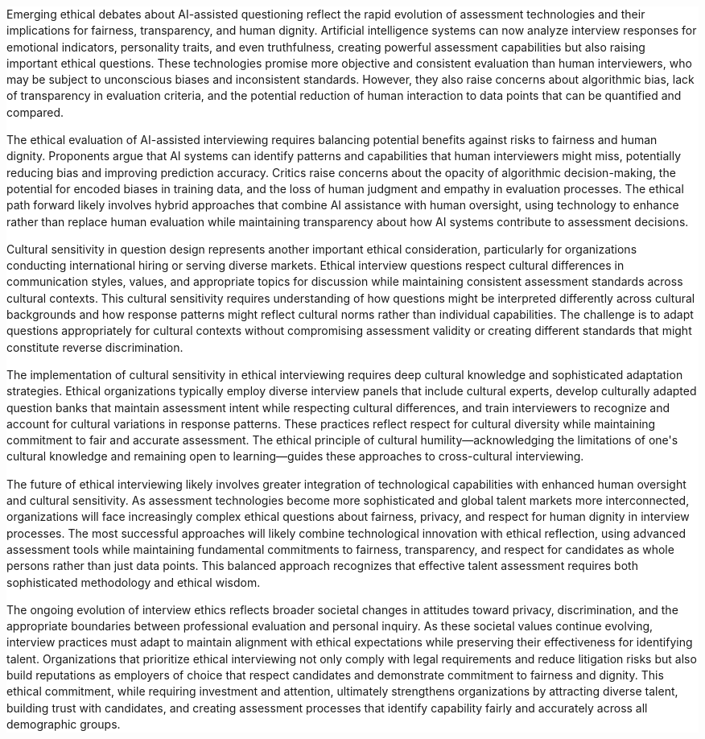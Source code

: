 Emerging ethical debates about AI-assisted questioning reflect the rapid evolution of assessment technologies and their implications for fairness, transparency, and human dignity. Artificial intelligence systems can now analyze interview responses for emotional indicators, personality traits, and even truthfulness, creating powerful assessment capabilities but also raising important ethical questions. These technologies promise more objective and consistent evaluation than human interviewers, who may be subject to unconscious biases and inconsistent standards. However, they also raise concerns about algorithmic bias, lack of transparency in evaluation criteria, and the potential reduction of human interaction to data points that can be quantified and compared.

The ethical evaluation of AI-assisted interviewing requires balancing potential benefits against risks to fairness and human dignity. Proponents argue that AI systems can identify patterns and capabilities that human interviewers might miss, potentially reducing bias and improving prediction accuracy. Critics raise concerns about the opacity of algorithmic decision-making, the potential for encoded biases in training data, and the loss of human judgment and empathy in evaluation processes. The ethical path forward likely involves hybrid approaches that combine AI assistance with human oversight, using technology to enhance rather than replace human evaluation while maintaining transparency about how AI systems contribute to assessment decisions.

Cultural sensitivity in question design represents another important ethical consideration, particularly for organizations conducting international hiring or serving diverse markets. Ethical interview questions respect cultural differences in communication styles, values, and appropriate topics for discussion while maintaining consistent assessment standards across cultural contexts. This cultural sensitivity requires understanding of how questions might be interpreted differently across cultural backgrounds and how response patterns might reflect cultural norms rather than individual capabilities. The challenge is to adapt questions appropriately for cultural contexts without compromising assessment validity or creating different standards that might constitute reverse discrimination.

The implementation of cultural sensitivity in ethical interviewing requires deep cultural knowledge and sophisticated adaptation strategies. Ethical organizations typically employ diverse interview panels that include cultural experts, develop culturally adapted question banks that maintain assessment intent while respecting cultural differences, and train interviewers to recognize and account for cultural variations in response patterns. These practices reflect respect for cultural diversity while maintaining commitment to fair and accurate assessment. The ethical principle of cultural humility—acknowledging the limitations of one's cultural knowledge and remaining open to learning—guides these approaches to cross-cultural interviewing.

The future of ethical interviewing likely involves greater integration of technological capabilities with enhanced human oversight and cultural sensitivity. As assessment technologies become more sophisticated and global talent markets more interconnected, organizations will face increasingly complex ethical questions about fairness, privacy, and respect for human dignity in interview processes. The most successful approaches will likely combine technological innovation with ethical reflection, using advanced assessment tools while maintaining fundamental commitments to fairness, transparency, and respect for candidates as whole persons rather than just data points. This balanced approach recognizes that effective talent assessment requires both sophisticated methodology and ethical wisdom.

The ongoing evolution of interview ethics reflects broader societal changes in attitudes toward privacy, discrimination, and the appropriate boundaries between professional evaluation and personal inquiry. As these societal values continue evolving, interview practices must adapt to maintain alignment with ethical expectations while preserving their effectiveness for identifying talent. Organizations that prioritize ethical interviewing not only comply with legal requirements and reduce litigation risks but also build reputations as employers of choice that respect candidates and demonstrate commitment to fairness and dignity. This ethical commitment, while requiring investment and attention, ultimately strengthens organizations by attracting diverse talent, building trust with candidates, and creating assessment processes that identify capability fairly and accurately across all demographic groups.
